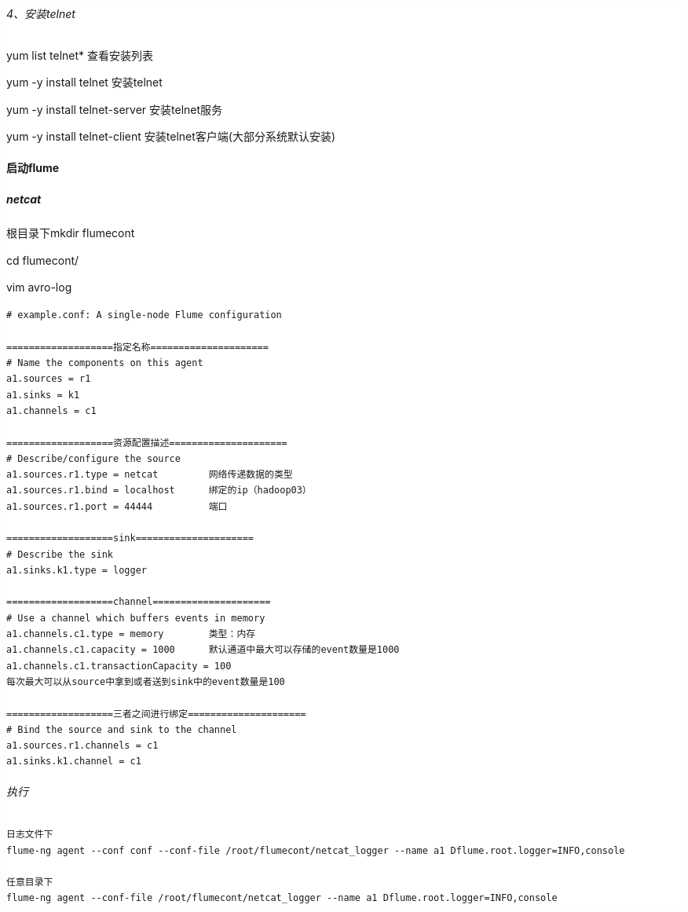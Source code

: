 ###### 4、安装telnet

yum list telnet* 查看安装列表

yum -y install telnet 安装telnet

yum -y install telnet-server 安装telnet服务

yum -y install telnet-client 安装telnet客户端(大部分系统默认安装)         



#### 启动flume

##### netcat

根目录下mkdir flumecont	

cd flumecont/

vim avro-log

```
# example.conf: A single-node Flume configuration

===================指定名称=====================
# Name the components on this agent  
a1.sources = r1
a1.sinks = k1
a1.channels = c1

===================资源配置描述=====================
# Describe/configure the source
a1.sources.r1.type = netcat   		网络传递数据的类型
a1.sources.r1.bind = localhost		绑定的ip（hadoop03）
a1.sources.r1.port = 44444			端口

===================sink=====================
# Describe the sink
a1.sinks.k1.type = logger

===================channel=====================
# Use a channel which buffers events in memory
a1.channels.c1.type = memory		类型：内存
a1.channels.c1.capacity = 1000		默认通道中最大可以存储的event数量是1000
a1.channels.c1.transactionCapacity = 100	
每次最大可以从source中拿到或者送到sink中的event数量是100

===================三者之间进行绑定=====================
# Bind the source and sink to the channel
a1.sources.r1.channels = c1
a1.sinks.k1.channel = c1       
```

###### 执行

```
日志文件下
flume-ng agent --conf conf --conf-file /root/flumecont/netcat_logger --name a1 Dflume.root.logger=INFO,console

任意目录下
flume-ng agent --conf-file /root/flumecont/netcat_logger --name a1 Dflume.root.logger=INFO,console
```

